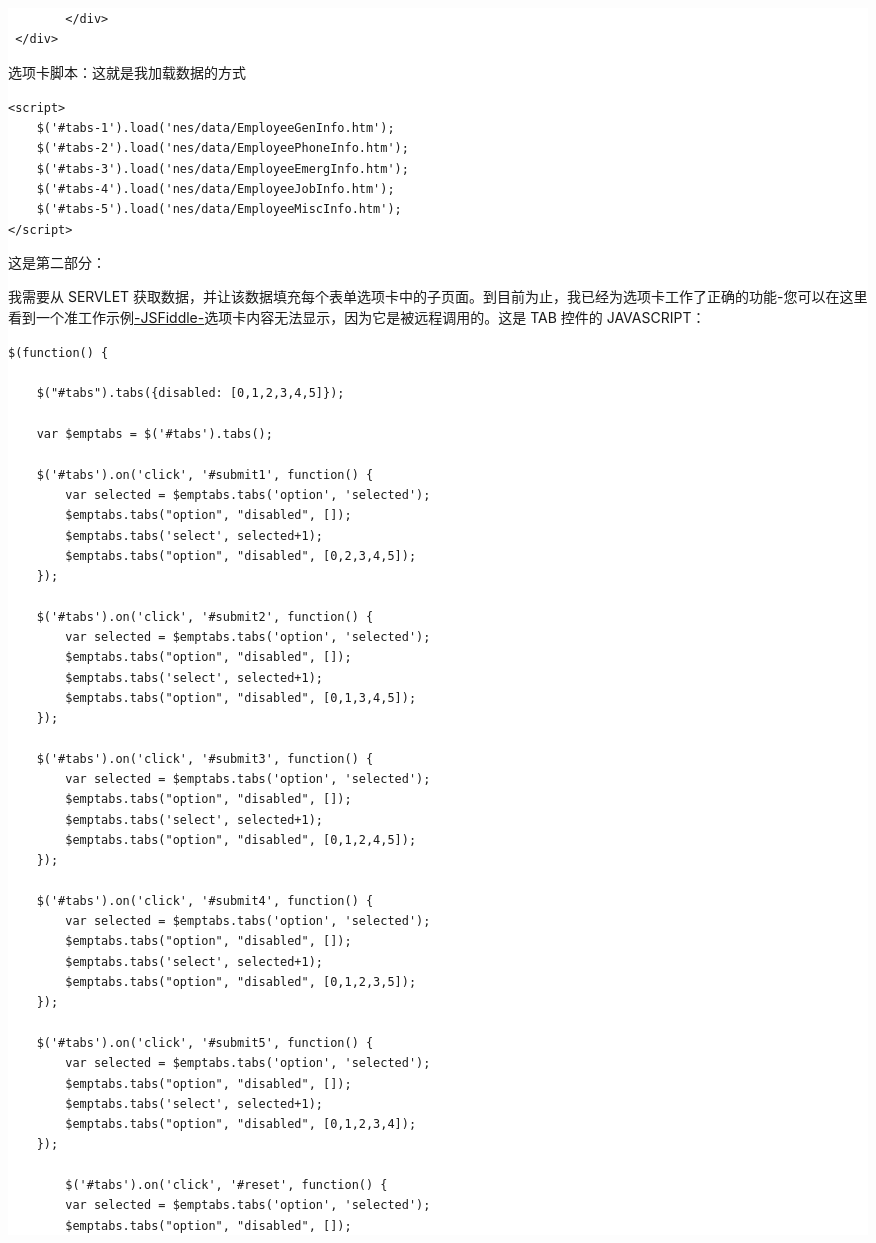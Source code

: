 ```
        </div>  
 </div> 
```

选项卡脚本：这就是我加载数据的方式

```
<script>
    $('#tabs-1').load('nes/data/EmployeeGenInfo.htm');
    $('#tabs-2').load('nes/data/EmployeePhoneInfo.htm');
    $('#tabs-3').load('nes/data/EmployeeEmergInfo.htm');
    $('#tabs-4').load('nes/data/EmployeeJobInfo.htm');
    $('#tabs-5').load('nes/data/EmployeeMiscInfo.htm');
</script> 
```

这是第二部分：

我需要从 SERVLET 获取数据，并让该数据填充每个表单选项卡中的子页面。到目前为止，我已经为选项卡工作了正确的功能-您可以在这里看到一个准工作示例[-JSFiddle-](http://jsfiddle.net/5V5um/14/)选项卡内容无法显示，因为它是被远程调用的。这是 TAB 控件的 JAVASCRIPT：

```
$(function() {

    $("#tabs").tabs({disabled: [0,1,2,3,4,5]});

    var $emptabs = $('#tabs').tabs();

    $('#tabs').on('click', '#submit1', function() {
        var selected = $emptabs.tabs('option', 'selected');
        $emptabs.tabs("option", "disabled", []);
        $emptabs.tabs('select', selected+1);
        $emptabs.tabs("option", "disabled", [0,2,3,4,5]);
    });

    $('#tabs').on('click', '#submit2', function() {
        var selected = $emptabs.tabs('option', 'selected');
        $emptabs.tabs("option", "disabled", []);
        $emptabs.tabs('select', selected+1);
        $emptabs.tabs("option", "disabled", [0,1,3,4,5]);
    });

    $('#tabs').on('click', '#submit3', function() {
        var selected = $emptabs.tabs('option', 'selected');
        $emptabs.tabs("option", "disabled", []);
        $emptabs.tabs('select', selected+1);
        $emptabs.tabs("option", "disabled", [0,1,2,4,5]);
    });

    $('#tabs').on('click', '#submit4', function() {
        var selected = $emptabs.tabs('option', 'selected');
        $emptabs.tabs("option", "disabled", []);
        $emptabs.tabs('select', selected+1);
        $emptabs.tabs("option", "disabled", [0,1,2,3,5]);
    });

    $('#tabs').on('click', '#submit5', function() {
        var selected = $emptabs.tabs('option', 'selected');
        $emptabs.tabs("option", "disabled", []);
        $emptabs.tabs('select', selected+1);
        $emptabs.tabs("option", "disabled", [0,1,2,3,4]);
    });

        $('#tabs').on('click', '#reset', function() {
        var selected = $emptabs.tabs('option', 'selected');
        $emptabs.tabs("option", "disabled", []);
```